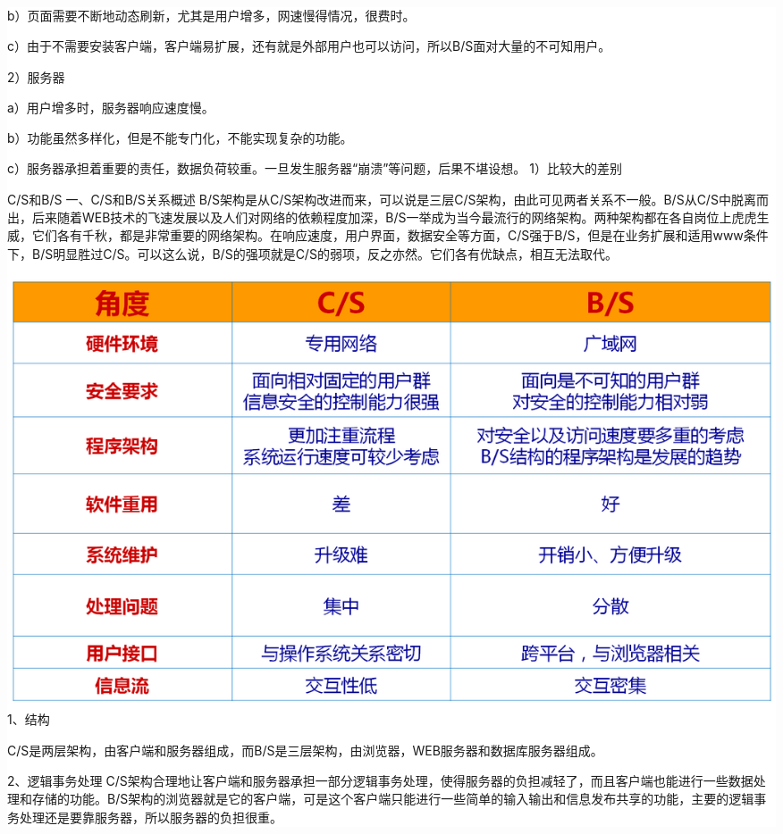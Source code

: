 b）页面需要不断地动态刷新，尤其是用户增多，网速慢得情况，很费时。

c）由于不需要安装客户端，客户端易扩展，还有就是外部用户也可以访问，所以B/S面对大量的不可知用户。



2）服务器

a）用户增多时，服务器响应速度慢。

b）功能虽然多样化，但是不能专门化，不能实现复杂的功能。

c）服务器承担着重要的责任，数据负荷较重。一旦发生服务器“崩溃”等问题，后果不堪设想。
1）比较大的差别


C/S和B/S
一、C/S和B/S关系概述
B/S架构是从C/S架构改进而来，可以说是三层C/S架构，由此可见两者关系不一般。B/S从C/S中脱离而出，后来随着WEB技术的飞速发展以及人们对网络的依赖程度加深，B/S一举成为当今最流行的网络架构。两种架构都在各自岗位上虎虎生威，它们各有千秋，都是非常重要的网络架构。在响应速度，用户界面，数据安全等方面，C/S强于B/S，但是在业务扩展和适用www条件下，B/S明显胜过C/S。可以这么说，B/S的强项就是C/S的弱项，反之亦然。它们各有优缺点，相互无法取代。

![images](Images\csbs对比.jpg)
1、结构

C/S是两层架构，由客户端和服务器组成，而B/S是三层架构，由浏览器，WEB服务器和数据库服务器组成。


2、逻辑事务处理
C/S架构合理地让客户端和服务器承担一部分逻辑事务处理，使得服务器的负担减轻了，而且客户端也能进行一些数据处理和存储的功能。B/S架构的浏览器就是它的客户端，可是这个客户端只能进行一些简单的输入输出和信息发布共享的功能，主要的逻辑事务处理还是要靠服务器，所以服务器的负担很重。


